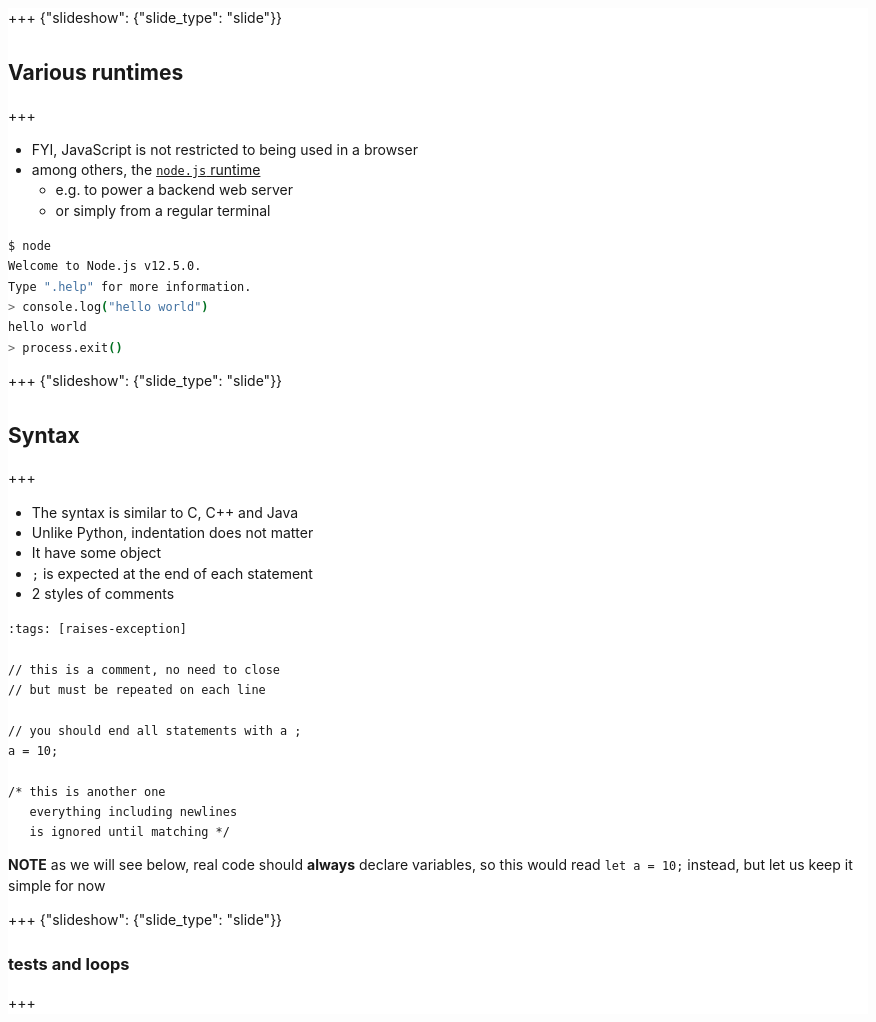 +++ {"slideshow": {"slide_type": "slide"}}

## Various runtimes

+++

* FYI, JavaScript is not restricted to being used in a browser
* among others, the [`node.js` runtime](https://nodejs.org/en/about/)
  * e.g. to power a backend web server
  * or simply from a regular terminal


```bash
$ node
Welcome to Node.js v12.5.0.
Type ".help" for more information.
> console.log("hello world")
hello world
> process.exit()
```

+++ {"slideshow": {"slide_type": "slide"}}

## Syntax

+++

* The syntax is similar to C, C++ and Java
* Unlike Python, indentation does not matter
* It have some object
* `;` is expected at the end of each statement
* 2 styles of comments

```{code-cell}
:tags: [raises-exception]

// this is a comment, no need to close
// but must be repeated on each line

// you should end all statements with a ;
a = 10;

/* this is another one
   everything including newlines 
   is ignored until matching */
```

<span class="rise-footnote"> **NOTE** as we will see below, real code should **always** declare variables, so this would read `let a = 10;` instead, but let us keep it simple for now </span>

+++ {"slideshow": {"slide_type": "slide"}}

### tests and loops

+++
